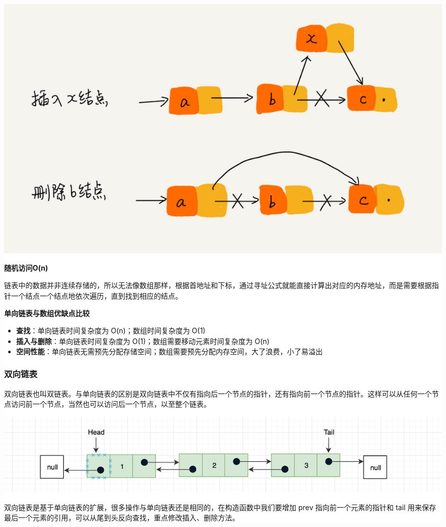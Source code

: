 ![](./img/single_linked_list_delete_insert.png)

**随机访问O(n)**

链表中的数据并非连续存储的，所以无法像数组那样，根据首地址和下标，通过寻址公式就能直接计算出对应的内存地址，而是需要根据指针一个结点一个结点地依次遍历，直到找到相应的结点。


**单向链表与数组优缺点比较**

* **查找**：单向链表时间复杂度为 O(n)；数组时间复杂度为 O(1)
* **插入与删除**：单向链表时间复杂度为 O(1)；数组需要移动元素时间复杂度为 O(n)
* **空间性能**：单向链表无需预先分配存储空间；数组需要预先分配内存空间，大了浪费，小了易溢出

### 双向链表

双向链表也叫双链表。与单向链表的区别是双向链表中不仅有指向后一个节点的指针，还有指向前一个节点的指针。这样可以从任何一个节点访问前一个节点，当然也可以访问后一个节点，以至整个链表。

![](./img/doubly_linked_list.png)

双向链表是基于单向链表的扩展，很多操作与单向链表还是相同的，在构造函数中我们要增加 prev 指向前一个元素的指针和 tail 用来保存最后一个元素的引用，可以从尾到头反向查找，重点修改插入、删除方法。
